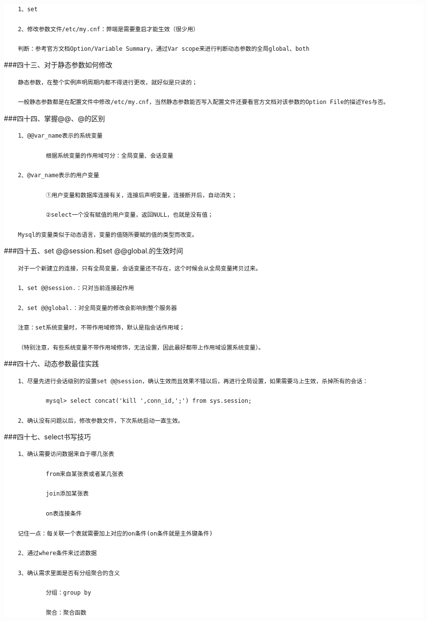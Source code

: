         1、set

        2、修改参数文件/etc/my.cnf：弊端是需要重启才能生效（很少用）

        判断：参考官方文档Option/Variable Summary，通过Var scope来进行判断动态参数的全局global、both

###四十三、对于静态参数如何修改

        静态参数，在整个实例声明周期内都不得进行更改，就好似是只读的；

        一般静态参数都是在配置文件中修改/etc/my.cnf，当然静态参数能否写入配置文件还要看官方文档对该参数的Option File的描述Yes与否。

###四十四、掌握@@、@的区别

        1、@@var_name表示的系统变量

                根据系统变量的作用域可分：全局变量、会话变量

        2、@var_name表示的用户变量

                ①用户变量和数据库连接有关，连接后声明变量，连接断开后，自动消失；

                ②select一个没有赋值的用户变量，返回NULL，也就是没有值；

        Mysql的变量类似于动态语言，变量的值随所要赋的值的类型而改变。

###四十五、set @@session.和set @@global.的生效时间

        对于一个新建立的连接，只有全局变量，会话变量还不存在，这个时候会从全局变量拷贝过来。

        1、set @@session.：只对当前连接起作用

        2、set @@global.：对全局变量的修改会影响到整个服务器

        注意：set系统变量时，不带作用域修饰，默认是指会话作用域；

        （特别注意，有些系统变量不带作用域修饰，无法设置，因此最好都带上作用域设置系统变量）。

###四十六、动态参数最佳实践

        1、尽量先进行会话级别的设置set @@session，确认生效而且效果不错以后，再进行全局设置，如果需要马上生效，杀掉所有的会话：

                mysql> select concat('kill ',conn_id,';') from sys.session;

        2、确认没有问题以后，修改参数文件，下次系统启动一直生效。

###四十七、select书写技巧

        1、确认需要访问数据来自于哪几张表

                from来自某张表或者某几张表

                join添加某张表

                on表连接条件

        记住一点：每关联一个表就需要加上对应的on条件(on条件就是主外键条件)

        2、通过where条件来过滤数据

        3、确认需求里面是否有分组聚合的含义

                分组：group by

                聚合：聚合函数

